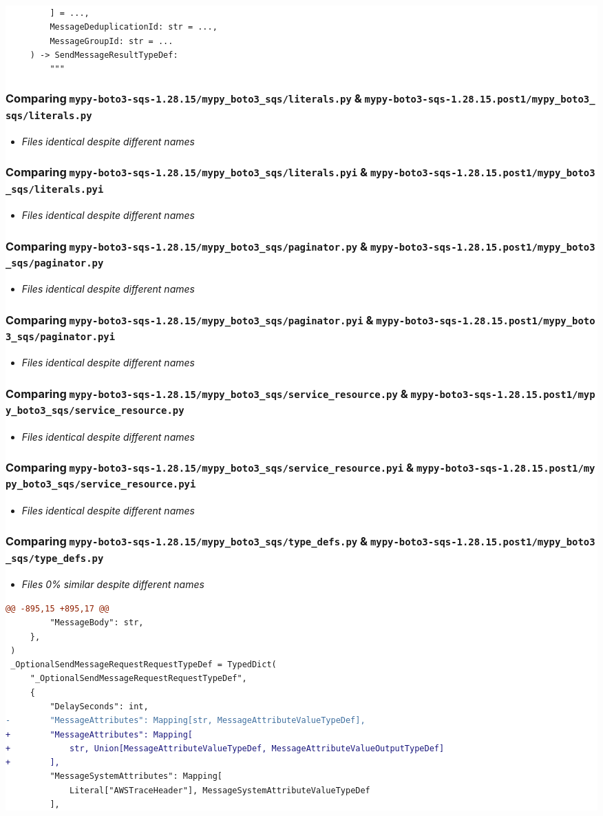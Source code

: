```diff
         ] = ...,
         MessageDeduplicationId: str = ...,
         MessageGroupId: str = ...
     ) -> SendMessageResultTypeDef:
         """
```

### Comparing `mypy-boto3-sqs-1.28.15/mypy_boto3_sqs/literals.py` & `mypy-boto3-sqs-1.28.15.post1/mypy_boto3_sqs/literals.py`

 * *Files identical despite different names*

### Comparing `mypy-boto3-sqs-1.28.15/mypy_boto3_sqs/literals.pyi` & `mypy-boto3-sqs-1.28.15.post1/mypy_boto3_sqs/literals.pyi`

 * *Files identical despite different names*

### Comparing `mypy-boto3-sqs-1.28.15/mypy_boto3_sqs/paginator.py` & `mypy-boto3-sqs-1.28.15.post1/mypy_boto3_sqs/paginator.py`

 * *Files identical despite different names*

### Comparing `mypy-boto3-sqs-1.28.15/mypy_boto3_sqs/paginator.pyi` & `mypy-boto3-sqs-1.28.15.post1/mypy_boto3_sqs/paginator.pyi`

 * *Files identical despite different names*

### Comparing `mypy-boto3-sqs-1.28.15/mypy_boto3_sqs/service_resource.py` & `mypy-boto3-sqs-1.28.15.post1/mypy_boto3_sqs/service_resource.py`

 * *Files identical despite different names*

### Comparing `mypy-boto3-sqs-1.28.15/mypy_boto3_sqs/service_resource.pyi` & `mypy-boto3-sqs-1.28.15.post1/mypy_boto3_sqs/service_resource.pyi`

 * *Files identical despite different names*

### Comparing `mypy-boto3-sqs-1.28.15/mypy_boto3_sqs/type_defs.py` & `mypy-boto3-sqs-1.28.15.post1/mypy_boto3_sqs/type_defs.py`

 * *Files 0% similar despite different names*

```diff
@@ -895,15 +895,17 @@
         "MessageBody": str,
     },
 )
 _OptionalSendMessageRequestRequestTypeDef = TypedDict(
     "_OptionalSendMessageRequestRequestTypeDef",
     {
         "DelaySeconds": int,
-        "MessageAttributes": Mapping[str, MessageAttributeValueTypeDef],
+        "MessageAttributes": Mapping[
+            str, Union[MessageAttributeValueTypeDef, MessageAttributeValueOutputTypeDef]
+        ],
         "MessageSystemAttributes": Mapping[
             Literal["AWSTraceHeader"], MessageSystemAttributeValueTypeDef
         ],
```